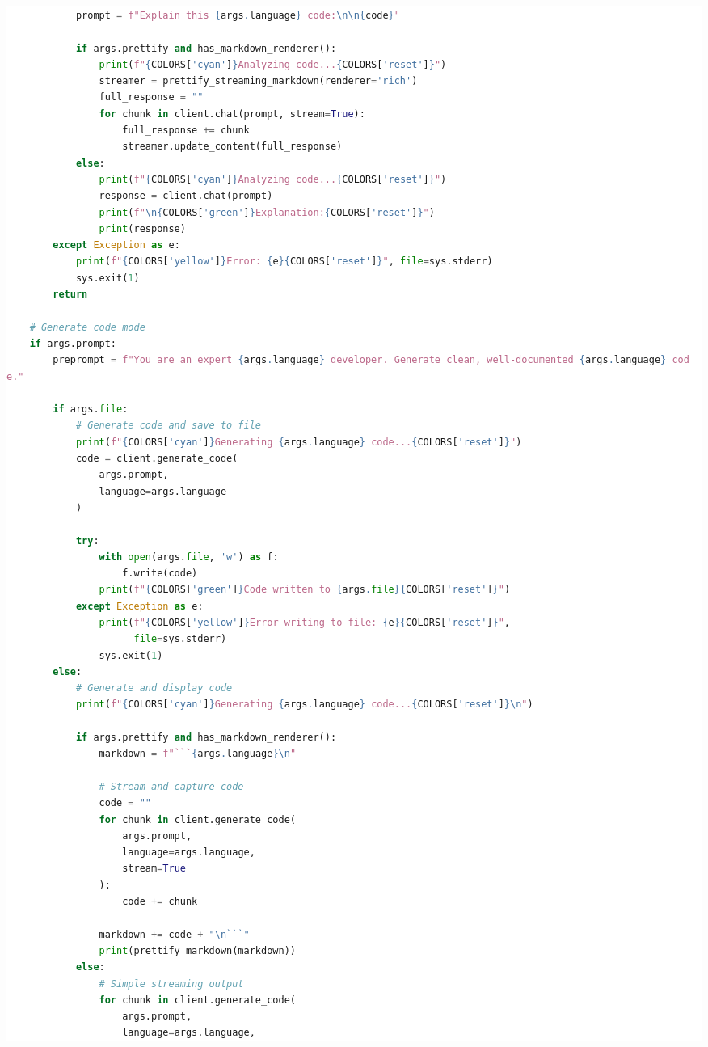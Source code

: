 ```python
            prompt = f"Explain this {args.language} code:\n\n{code}"
            
            if args.prettify and has_markdown_renderer():
                print(f"{COLORS['cyan']}Analyzing code...{COLORS['reset']}")
                streamer = prettify_streaming_markdown(renderer='rich')
                full_response = ""
                for chunk in client.chat(prompt, stream=True):
                    full_response += chunk
                    streamer.update_content(full_response)
            else:
                print(f"{COLORS['cyan']}Analyzing code...{COLORS['reset']}")
                response = client.chat(prompt)
                print(f"\n{COLORS['green']}Explanation:{COLORS['reset']}")
                print(response)
        except Exception as e:
            print(f"{COLORS['yellow']}Error: {e}{COLORS['reset']}", file=sys.stderr)
            sys.exit(1)
        return
    
    # Generate code mode
    if args.prompt:
        preprompt = f"You are an expert {args.language} developer. Generate clean, well-documented {args.language} code."
        
        if args.file:
            # Generate code and save to file
            print(f"{COLORS['cyan']}Generating {args.language} code...{COLORS['reset']}")
            code = client.generate_code(
                args.prompt,
                language=args.language
            )
            
            try:
                with open(args.file, 'w') as f:
                    f.write(code)
                print(f"{COLORS['green']}Code written to {args.file}{COLORS['reset']}")
            except Exception as e:
                print(f"{COLORS['yellow']}Error writing to file: {e}{COLORS['reset']}", 
                      file=sys.stderr)
                sys.exit(1)
        else:
            # Generate and display code
            print(f"{COLORS['cyan']}Generating {args.language} code...{COLORS['reset']}\n")
            
            if args.prettify and has_markdown_renderer():
                markdown = f"```{args.language}\n"
                
                # Stream and capture code
                code = ""
                for chunk in client.generate_code(
                    args.prompt,
                    language=args.language,
                    stream=True
                ):
                    code += chunk
                
                markdown += code + "\n```"
                print(prettify_markdown(markdown))
            else:
                # Simple streaming output
                for chunk in client.generate_code(
                    args.prompt,
                    language=args.language,
```